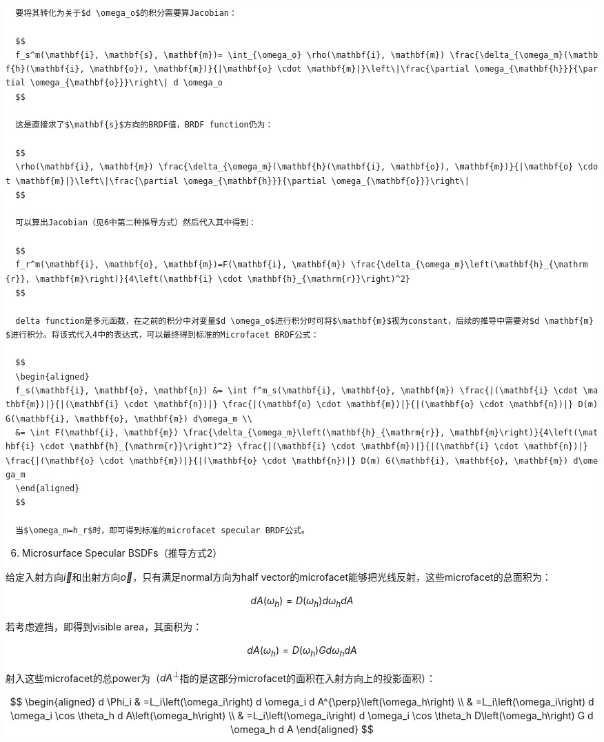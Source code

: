       要将其转化为关于$d \omega_o$的积分需要算Jacobian：

      $$
      f_s^m(\mathbf{i}, \mathbf{s}, \mathbf{m})= \int_{\omega_o} \rho(\mathbf{i}, \mathbf{m}) \frac{\delta_{\omega_m}(\mathbf{h}(\mathbf{i}, \mathbf{o}), \mathbf{m})}{|\mathbf{o} \cdot \mathbf{m}|}\left\|\frac{\partial \omega_{\mathbf{h}}}{\partial \omega_{\mathbf{o}}}\right\| d \omega_o
      $$

      这是直接求了$\mathbf{s}$方向的BRDF值，BRDF function仍为：

      $$
      \rho(\mathbf{i}, \mathbf{m}) \frac{\delta_{\omega_m}(\mathbf{h}(\mathbf{i}, \mathbf{o}), \mathbf{m})}{|\mathbf{o} \cdot \mathbf{m}|}\left\|\frac{\partial \omega_{\mathbf{h}}}{\partial \omega_{\mathbf{o}}}\right\|
      $$

      可以算出Jacobian（见6中第二种推导方式）然后代入其中得到：

      $$
      f_r^m(\mathbf{i}, \mathbf{o}, \mathbf{m})=F(\mathbf{i}, \mathbf{m}) \frac{\delta_{\omega_m}\left(\mathbf{h}_{\mathrm{r}}, \mathbf{m}\right)}{4\left(\mathbf{i} \cdot \mathbf{h}_{\mathrm{r}}\right)^2}
      $$

      delta function是多元函数，在之前的积分中对变量$d \omega_o$进行积分时可将$\mathbf{m}$视为constant，后续的推导中需要对$d \mathbf{m}$进行积分。将该式代入4中的表达式，可以最终得到标准的Microfacet BRDF公式：
      
      $$
      \begin{aligned}
      f_s(\mathbf{i}, \mathbf{o}, \mathbf{n}) &= \int f^m_s(\mathbf{i}, \mathbf{o}, \mathbf{m}) \frac{|(\mathbf{i} \cdot \mathbf{m})|}{|(\mathbf{i} \cdot \mathbf{n})|} \frac{|(\mathbf{o} \cdot \mathbf{m})|}{|(\mathbf{o} \cdot \mathbf{n})|} D(m) G(\mathbf{i}, \mathbf{o}, \mathbf{m}) d\omega_m \\
      &= \int F(\mathbf{i}, \mathbf{m}) \frac{\delta_{\omega_m}\left(\mathbf{h}_{\mathrm{r}}, \mathbf{m}\right)}{4\left(\mathbf{i} \cdot \mathbf{h}_{\mathrm{r}}\right)^2} \frac{|(\mathbf{i} \cdot \mathbf{m})|}{|(\mathbf{i} \cdot \mathbf{n})|} \frac{|(\mathbf{o} \cdot \mathbf{m})|}{|(\mathbf{o} \cdot \mathbf{n})|} D(m) G(\mathbf{i}, \mathbf{o}, \mathbf{m}) d\omega_m
      \end{aligned}
      $$

      当$\omega_m=h_r$时，即可得到标准的microfacet specular BRDF公式。

   6. Microsurface Specular BSDFs（推导方式2）

   给定入射方向$\vec{i}$和出射方向$\vec{o}$，只有满足normal方向为half vector的microfacet能够把光线反射，这些microfacet的总面积为：

   $$
   d A\left(\omega_h\right)=D\left(\omega_h\right) d \omega_h d A
   $$

   若考虑遮挡，即得到visible area，其面积为：


   $$
   d A\left(\omega_h\right)=D\left(\omega_h\right) G d \omega_h d A
   $$

   射入这些microfacet的总power为（$d A^{\perp}$指的是这部分microfacet的面积在入射方向上的投影面积）：

   $$
   \begin{aligned}
   d \Phi_i & =L_i\left(\omega_i\right) d \omega_i d A^{\perp}\left(\omega_h\right) \\
   & =L_i\left(\omega_i\right) d \omega_i \cos \theta_h d A\left(\omega_h\right) \\
   & =L_i\left(\omega_i\right) d \omega_i \cos \theta_h D\left(\omega_h\right) G d \omega_h d A
   \end{aligned}
   $$
